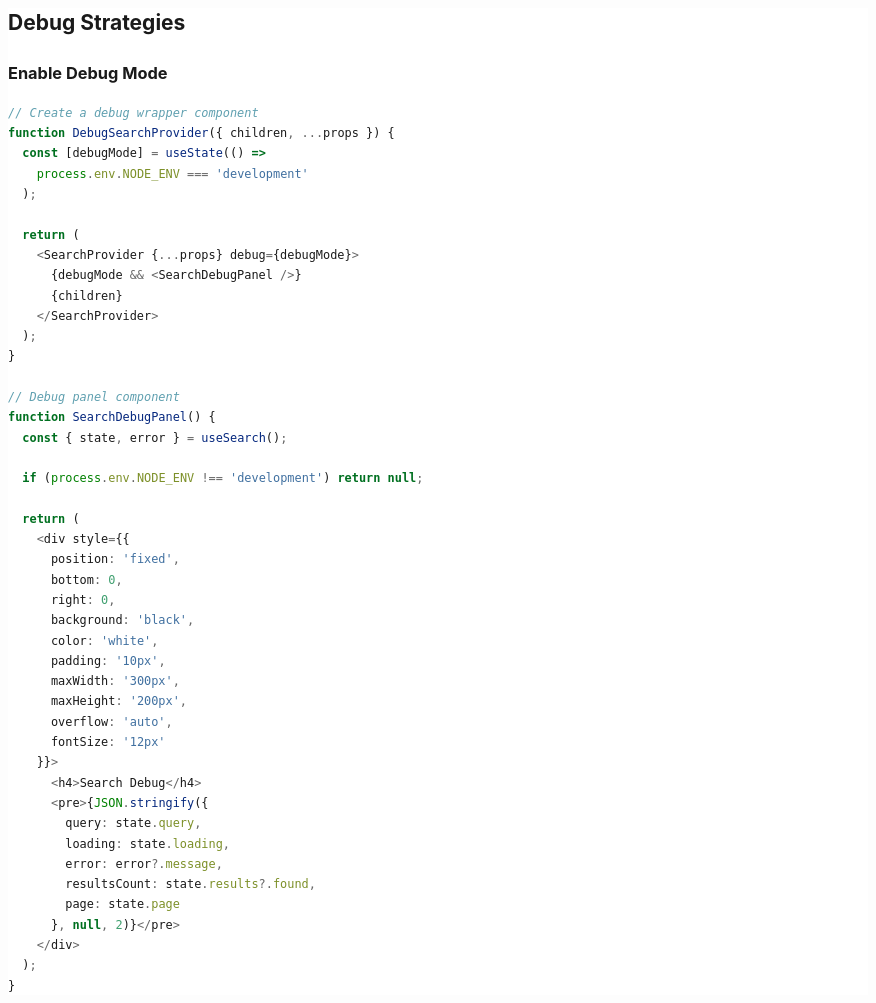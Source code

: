 ## Debug Strategies

### Enable Debug Mode

```typescript
// Create a debug wrapper component
function DebugSearchProvider({ children, ...props }) {
  const [debugMode] = useState(() => 
    process.env.NODE_ENV === 'development'
  );
  
  return (
    <SearchProvider {...props} debug={debugMode}>
      {debugMode && <SearchDebugPanel />}
      {children}
    </SearchProvider>
  );
}

// Debug panel component
function SearchDebugPanel() {
  const { state, error } = useSearch();
  
  if (process.env.NODE_ENV !== 'development') return null;
  
  return (
    <div style={{
      position: 'fixed',
      bottom: 0,
      right: 0,
      background: 'black',
      color: 'white',
      padding: '10px',
      maxWidth: '300px',
      maxHeight: '200px',
      overflow: 'auto',
      fontSize: '12px'
    }}>
      <h4>Search Debug</h4>
      <pre>{JSON.stringify({
        query: state.query,
        loading: state.loading,
        error: error?.message,
        resultsCount: state.results?.found,
        page: state.page
      }, null, 2)}</pre>
    </div>
  );
}
```
